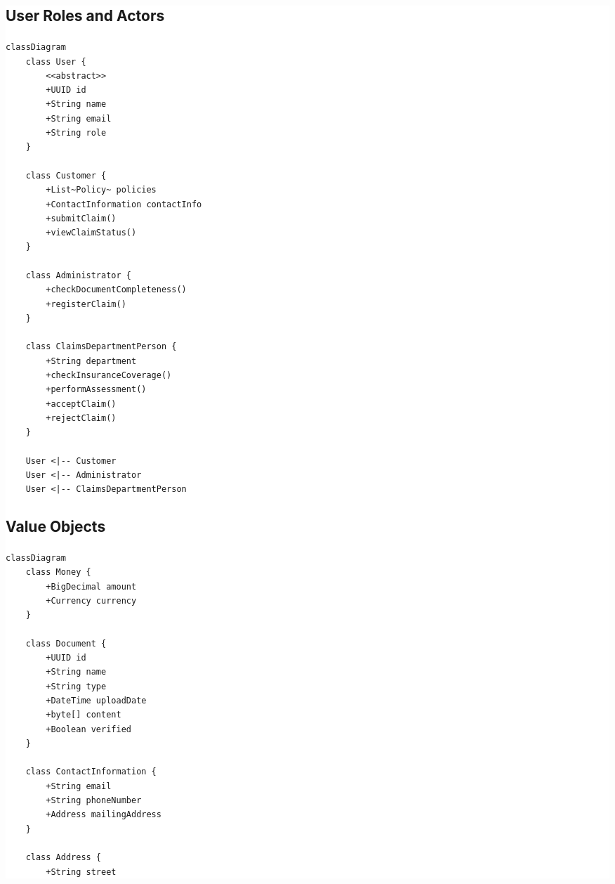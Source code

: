 ## User Roles and Actors

```mermaid
classDiagram
    class User {
        <<abstract>>
        +UUID id
        +String name
        +String email
        +String role
    }
    
    class Customer {
        +List~Policy~ policies
        +ContactInformation contactInfo
        +submitClaim()
        +viewClaimStatus()
    }
    
    class Administrator {
        +checkDocumentCompleteness()
        +registerClaim()
    }
    
    class ClaimsDepartmentPerson {
        +String department
        +checkInsuranceCoverage()
        +performAssessment()
        +acceptClaim()
        +rejectClaim()
    }
    
    User <|-- Customer
    User <|-- Administrator
    User <|-- ClaimsDepartmentPerson
```

## Value Objects

```mermaid
classDiagram
    class Money {
        +BigDecimal amount
        +Currency currency
    }
    
    class Document {
        +UUID id
        +String name
        +String type
        +DateTime uploadDate
        +byte[] content
        +Boolean verified
    }
    
    class ContactInformation {
        +String email
        +String phoneNumber
        +Address mailingAddress
    }
    
    class Address {
        +String street
```